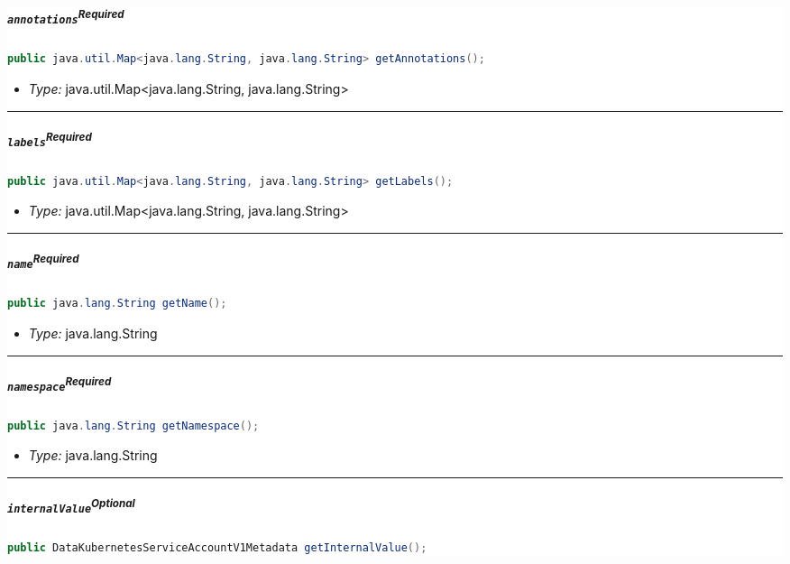##### `annotations`<sup>Required</sup> <a name="annotations" id="@cdktf/provider-kubernetes.dataKubernetesServiceAccountV1.DataKubernetesServiceAccountV1MetadataOutputReference.property.annotations"></a>

```java
public java.util.Map<java.lang.String, java.lang.String> getAnnotations();
```

- *Type:* java.util.Map<java.lang.String, java.lang.String>

---

##### `labels`<sup>Required</sup> <a name="labels" id="@cdktf/provider-kubernetes.dataKubernetesServiceAccountV1.DataKubernetesServiceAccountV1MetadataOutputReference.property.labels"></a>

```java
public java.util.Map<java.lang.String, java.lang.String> getLabels();
```

- *Type:* java.util.Map<java.lang.String, java.lang.String>

---

##### `name`<sup>Required</sup> <a name="name" id="@cdktf/provider-kubernetes.dataKubernetesServiceAccountV1.DataKubernetesServiceAccountV1MetadataOutputReference.property.name"></a>

```java
public java.lang.String getName();
```

- *Type:* java.lang.String

---

##### `namespace`<sup>Required</sup> <a name="namespace" id="@cdktf/provider-kubernetes.dataKubernetesServiceAccountV1.DataKubernetesServiceAccountV1MetadataOutputReference.property.namespace"></a>

```java
public java.lang.String getNamespace();
```

- *Type:* java.lang.String

---

##### `internalValue`<sup>Optional</sup> <a name="internalValue" id="@cdktf/provider-kubernetes.dataKubernetesServiceAccountV1.DataKubernetesServiceAccountV1MetadataOutputReference.property.internalValue"></a>

```java
public DataKubernetesServiceAccountV1Metadata getInternalValue();
```
